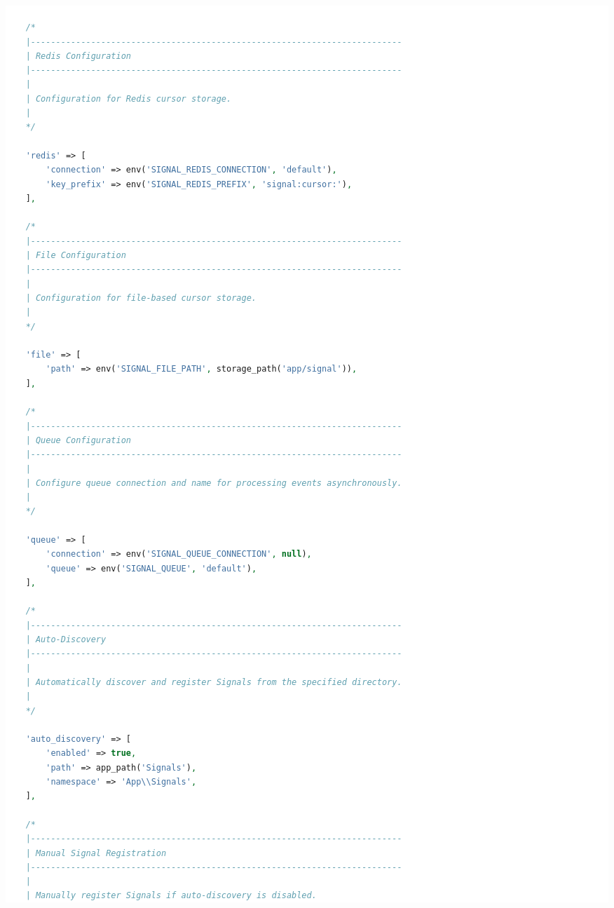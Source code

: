 ```php

    /*
    |--------------------------------------------------------------------------
    | Redis Configuration
    |--------------------------------------------------------------------------
    |
    | Configuration for Redis cursor storage.
    |
    */

    'redis' => [
        'connection' => env('SIGNAL_REDIS_CONNECTION', 'default'),
        'key_prefix' => env('SIGNAL_REDIS_PREFIX', 'signal:cursor:'),
    ],

    /*
    |--------------------------------------------------------------------------
    | File Configuration
    |--------------------------------------------------------------------------
    |
    | Configuration for file-based cursor storage.
    |
    */

    'file' => [
        'path' => env('SIGNAL_FILE_PATH', storage_path('app/signal')),
    ],

    /*
    |--------------------------------------------------------------------------
    | Queue Configuration
    |--------------------------------------------------------------------------
    |
    | Configure queue connection and name for processing events asynchronously.
    |
    */

    'queue' => [
        'connection' => env('SIGNAL_QUEUE_CONNECTION', null),
        'queue' => env('SIGNAL_QUEUE', 'default'),
    ],

    /*
    |--------------------------------------------------------------------------
    | Auto-Discovery
    |--------------------------------------------------------------------------
    |
    | Automatically discover and register Signals from the specified directory.
    |
    */

    'auto_discovery' => [
        'enabled' => true,
        'path' => app_path('Signals'),
        'namespace' => 'App\\Signals',
    ],

    /*
    |--------------------------------------------------------------------------
    | Manual Signal Registration
    |--------------------------------------------------------------------------
    |
    | Manually register Signals if auto-discovery is disabled.
```